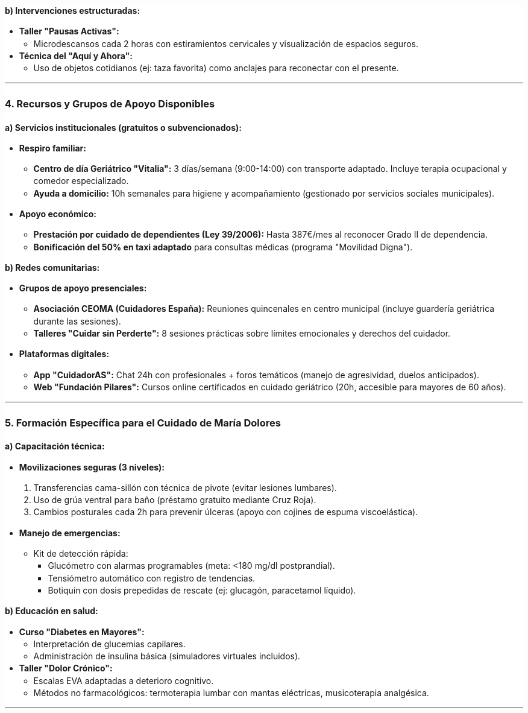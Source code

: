 **b) Intervenciones estructuradas:**  
- **Taller "Pausas Activas":**  
  - Microdescansos cada 2 horas con estiramientos cervicales y visualización de espacios seguros.  
- **Técnica del "Aquí y Ahora":**  
  - Uso de objetos cotidianos (ej: taza favorita) como anclajes para reconectar con el presente.  

---

### **4. Recursos y Grupos de Apoyo Disponibles**  
**a) Servicios institucionales (gratuitos o subvencionados):**  
- **Respiro familiar:**  
  - **Centro de día Geriátrico "Vitalia":** 3 días/semana (9:00-14:00) con transporte adaptado. Incluye terapia ocupacional y comedor especializado.  
  - **Ayuda a domicilio:** 10h semanales para higiene y acompañamiento (gestionado por servicios sociales municipales).  

- **Apoyo económico:**  
  - **Prestación por cuidado de dependientes (Ley 39/2006):** Hasta 387€/mes al reconocer Grado II de dependencia.  
  - **Bonificación del 50% en taxi adaptado** para consultas médicas (programa "Movilidad Digna").  

**b) Redes comunitarias:**  
- **Grupos de apoyo presenciales:**  
  - **Asociación CEOMA (Cuidadores España):** Reuniones quincenales en centro municipal (incluye guardería geriátrica durante las sesiones).  
  - **Talleres "Cuidar sin Perderte":** 8 sesiones prácticas sobre límites emocionales y derechos del cuidador.  

- **Plataformas digitales:**  
  - **App "CuidadorAS":** Chat 24h con profesionales + foros temáticos (manejo de agresividad, duelos anticipados).  
  - **Web "Fundación Pilares":** Cursos online certificados en cuidado geriátrico (20h, accesible para mayores de 60 años).  

---

### **5. Formación Específica para el Cuidado de María Dolores**  
**a) Capacitación técnica:**  
- **Movilizaciones seguras (3 niveles):**  
  1. Transferencias cama-sillón con técnica de pivote (evitar lesiones lumbares).  
  2. Uso de grúa ventral para baño (préstamo gratuito mediante Cruz Roja).  
  3. Cambios posturales cada 2h para prevenir úlceras (apoyo con cojines de espuma viscoelástica).  

- **Manejo de emergencias:**  
  - Kit de detección rápida:  
    - Glucómetro con alarmas programables (meta: <180 mg/dl postprandial).  
    - Tensiómetro automático con registro de tendencias.  
    - Botiquín con dosis prepedidas de rescate (ej: glucagón, paracetamol líquido).  

**b) Educación en salud:**  
- **Curso "Diabetes en Mayores":**  
  - Interpretación de glucemias capilares.  
  - Administración de insulina básica (simuladores virtuales incluidos).  
- **Taller "Dolor Crónico":**  
  - Escalas EVA adaptadas a deterioro cognitivo.  
  - Métodos no farmacológicos: termoterapia lumbar con mantas eléctricas, musicoterapia analgésica.  

---